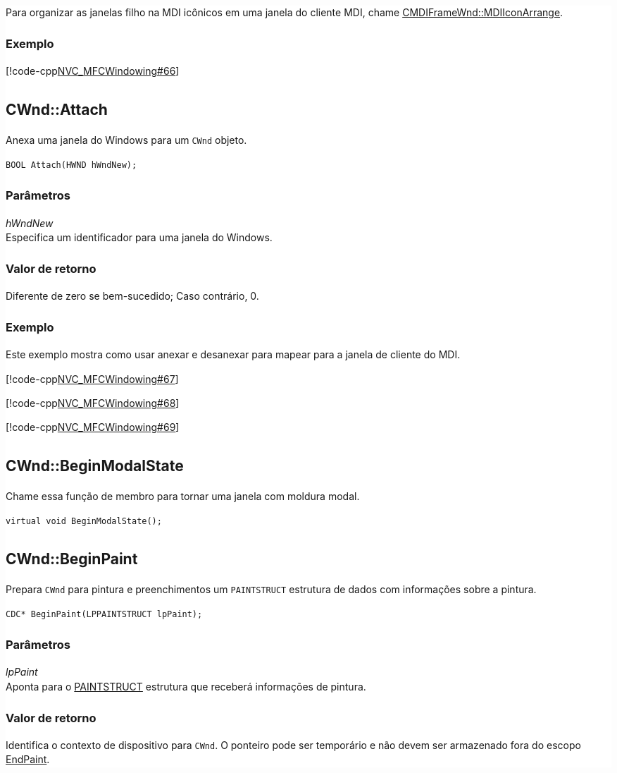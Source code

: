  Para organizar as janelas filho na MDI icônicos em uma janela do cliente MDI, chame [CMDIFrameWnd::MDIIconArrange](../../mfc/reference/cmdiframewnd-class.md#mdiiconarrange).  
  
### <a name="example"></a>Exemplo  
 [!code-cpp[NVC_MFCWindowing#66](../../mfc/reference/codesnippet/cpp/cwnd-class_1.cpp)]  
  
##  <a name="attach"></a>  CWnd::Attach  
 Anexa uma janela do Windows para um `CWnd` objeto.  
  
```  
BOOL Attach(HWND hWndNew);
```  
  
### <a name="parameters"></a>Parâmetros  
 *hWndNew*  
 Especifica um identificador para uma janela do Windows.  
  
### <a name="return-value"></a>Valor de retorno  
 Diferente de zero se bem-sucedido; Caso contrário, 0.  
  
### <a name="example"></a>Exemplo  
 Este exemplo mostra como usar anexar e desanexar para mapear para a janela de cliente do MDI.  
  
 [!code-cpp[NVC_MFCWindowing#67](../../mfc/reference/codesnippet/cpp/cwnd-class_2.h)]  
  
 [!code-cpp[NVC_MFCWindowing#68](../../mfc/reference/codesnippet/cpp/cwnd-class_3.cpp)]  
  
 [!code-cpp[NVC_MFCWindowing#69](../../mfc/reference/codesnippet/cpp/cwnd-class_4.cpp)]  
  
##  <a name="beginmodalstate"></a>  CWnd::BeginModalState  
 Chame essa função de membro para tornar uma janela com moldura modal.  
  
```  
virtual void BeginModalState();
```  
  
##  <a name="beginpaint"></a>  CWnd::BeginPaint  
 Prepara `CWnd` para pintura e preenchimentos um `PAINTSTRUCT` estrutura de dados com informações sobre a pintura.  
  
```  
CDC* BeginPaint(LPPAINTSTRUCT lpPaint);
```  
  
### <a name="parameters"></a>Parâmetros  
 *lpPaint*  
 Aponta para o [PAINTSTRUCT](../../mfc/reference/paintstruct-structure.md) estrutura que receberá informações de pintura.  
  
### <a name="return-value"></a>Valor de retorno  
 Identifica o contexto de dispositivo para `CWnd`. O ponteiro pode ser temporário e não devem ser armazenado fora do escopo [EndPaint](#endpaint).  
  